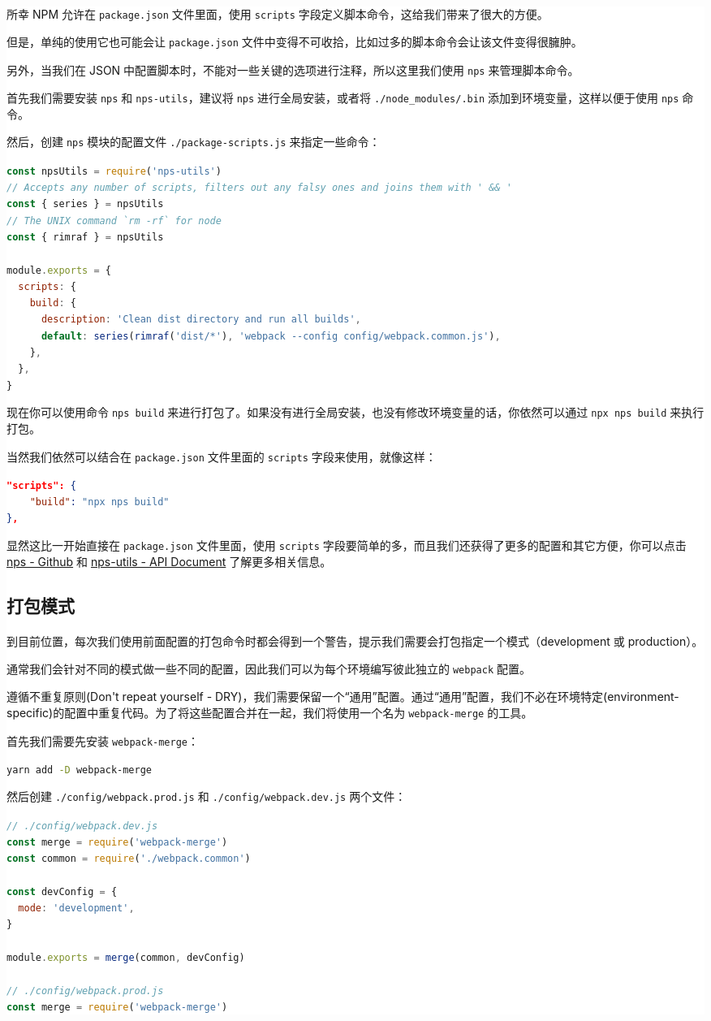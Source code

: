 所幸 NPM 允许在 `package.json` 文件里面，使用 `scripts` 字段定义脚本命令，这给我们带来了很大的方便。

但是，单纯的使用它也可能会让 `package.json` 文件中变得不可收拾，比如过多的脚本命令会让该文件变得很臃肿。

另外，当我们在 JSON 中配置脚本时，不能对一些关键的选项进行注释，所以这里我们使用 `nps` 来管理脚本命令。

首先我们需要安装 `nps` 和 `nps-utils`，建议将 `nps` 进行全局安装，或者将 `./node_modules/.bin` 添加到环境变量，这样以便于使用 `nps` 命令。

然后，创建 `nps` 模块的配置文件 `./package-scripts.js` 来指定一些命令：

```javascript
const npsUtils = require('nps-utils')
// Accepts any number of scripts, filters out any falsy ones and joins them with ' && '
const { series } = npsUtils
// The UNIX command `rm -rf` for node
const { rimraf } = npsUtils

module.exports = {
  scripts: {
    build: {
      description: 'Clean dist directory and run all builds',
      default: series(rimraf('dist/*'), 'webpack --config config/webpack.common.js'),
    },
  },
}
```

现在你可以使用命令 `nps build` 来进行打包了。如果没有进行全局安装，也没有修改环境变量的话，你依然可以通过 `npx nps build` 来执行打包。

当然我们依然可以结合在 `package.json` 文件里面的 `scripts` 字段来使用，就像这样：

```json
"scripts": {
    "build": "npx nps build"
},
```

显然这比一开始直接在 `package.json` 文件里面，使用 `scripts` 字段要简单的多，而且我们还获得了更多的配置和其它方便，你可以点击 [nps - Github](https://github.com/kentcdodds/nps) 和 [nps-utils - API Document](https://doc.esdoc.org/github.com/kentcdodds/nps-utils/) 了解更多相关信息。

## 打包模式

到目前位置，每次我们使用前面配置的打包命令时都会得到一个警告，提示我们需要会打包指定一个模式（development 或 production）。

通常我们会针对不同的模式做一些不同的配置，因此我们可以为每个环境编写彼此独立的 `webpack` 配置。

遵循不重复原则(Don't repeat yourself - DRY)，我们需要保留一个“通用”配置。通过“通用”配置，我们不必在环境特定(environment-specific)的配置中重复代码。为了将这些配置合并在一起，我们将使用一个名为 `webpack-merge` 的工具。

首先我们需要先安装 `webpack-merge`：

```bash
yarn add -D webpack-merge
```

然后创建 `./config/webpack.prod.js` 和 `./config/webpack.dev.js` 两个文件：

```javascript
// ./config/webpack.dev.js
const merge = require('webpack-merge')
const common = require('./webpack.common')

const devConfig = {
  mode: 'development',
}

module.exports = merge(common, devConfig)

// ./config/webpack.prod.js
const merge = require('webpack-merge')
```